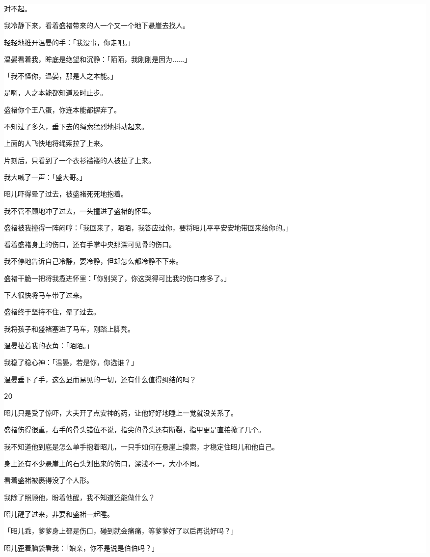 对不起。

我冷静下来，看着盛褚带来的人一个又一个地下悬崖去找人。

轻轻地推开温晏的手：「我没事，你走吧。」

温晏看着我，眸底是绝望和沉静：「陌陌，我刚刚是因为……」

「我不怪你，温晏，那是人之本能。」

是啊，人之本能都知道及时止步。

盛褚你个王八蛋，你连本能都摒弃了。

不知过了多久，垂下去的绳索猛烈地抖动起来。

上面的人飞快地将绳索拉了上来。

片刻后，只看到了一个衣衫褴褛的人被拉了上来。

我大喊了一声：「盛大哥。」

昭儿吓得晕了过去，被盛褚死死地抱着。

我不管不顾地冲了过去，一头撞进了盛褚的怀里。

盛褚被我撞得一阵闷哼：「我回来了，陌陌，我答应过你，要将昭儿平平安安地带回来给你的。」

看着盛褚身上的伤口，还有手掌中央那深可见骨的伤口。

我不停地告诉自己冷静，要冷静，但却怎么都冷静不下来。

盛褚干脆一把将我揽进怀里：「你别哭了，你这哭得可比我的伤口疼多了。」

下人很快将马车带了过来。

盛褚终于坚持不住，晕了过去。

我将孩子和盛褚塞进了马车，刚踏上脚凳。

温晏拉着我的衣角：「陌陌。」

我稳了稳心神：「温晏，若是你，你选谁？」

温晏垂下了手，这么显而易见的一切，还有什么值得纠结的吗？

20

昭儿只是受了惊吓，大夫开了点安神的药，让他好好地睡上一觉就没关系了。

盛褚伤得很重，右手的骨头错位不说，指尖的骨头还有断裂，指甲更是直接掀了几个。

我不知道他到底是怎么单手抱着昭儿，一只手如何在悬崖上摸索，才稳定住昭儿和他自己。

身上还有不少悬崖上的石头划出来的伤口，深浅不一，大小不同。

看着盛褚被裹得没了个人形。

我除了照顾他，盼着他醒，我不知道还能做什么？

昭儿醒了过来，非要和盛褚一起睡。

「昭儿乖，爹爹身上都是伤口，碰到就会痛痛，等爹爹好了以后再说好吗？」

昭儿歪着脑袋看我：「娘亲，你不是说是伯伯吗？」
